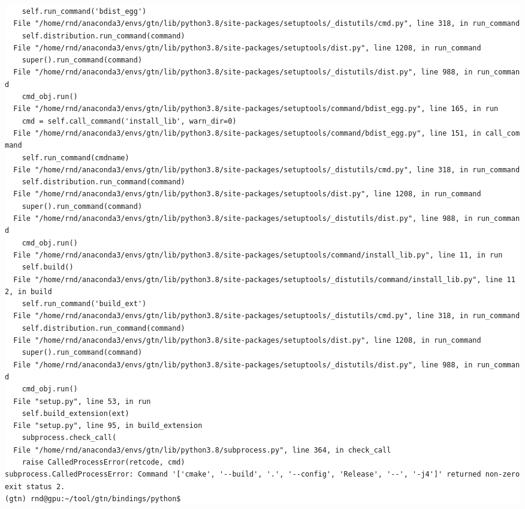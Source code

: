 ```
    self.run_command('bdist_egg')
  File "/home/rnd/anaconda3/envs/gtn/lib/python3.8/site-packages/setuptools/_distutils/cmd.py", line 318, in run_command
    self.distribution.run_command(command)
  File "/home/rnd/anaconda3/envs/gtn/lib/python3.8/site-packages/setuptools/dist.py", line 1208, in run_command
    super().run_command(command)
  File "/home/rnd/anaconda3/envs/gtn/lib/python3.8/site-packages/setuptools/_distutils/dist.py", line 988, in run_command
    cmd_obj.run()
  File "/home/rnd/anaconda3/envs/gtn/lib/python3.8/site-packages/setuptools/command/bdist_egg.py", line 165, in run
    cmd = self.call_command('install_lib', warn_dir=0)
  File "/home/rnd/anaconda3/envs/gtn/lib/python3.8/site-packages/setuptools/command/bdist_egg.py", line 151, in call_command
    self.run_command(cmdname)
  File "/home/rnd/anaconda3/envs/gtn/lib/python3.8/site-packages/setuptools/_distutils/cmd.py", line 318, in run_command
    self.distribution.run_command(command)
  File "/home/rnd/anaconda3/envs/gtn/lib/python3.8/site-packages/setuptools/dist.py", line 1208, in run_command
    super().run_command(command)
  File "/home/rnd/anaconda3/envs/gtn/lib/python3.8/site-packages/setuptools/_distutils/dist.py", line 988, in run_command
    cmd_obj.run()
  File "/home/rnd/anaconda3/envs/gtn/lib/python3.8/site-packages/setuptools/command/install_lib.py", line 11, in run
    self.build()
  File "/home/rnd/anaconda3/envs/gtn/lib/python3.8/site-packages/setuptools/_distutils/command/install_lib.py", line 112, in build
    self.run_command('build_ext')
  File "/home/rnd/anaconda3/envs/gtn/lib/python3.8/site-packages/setuptools/_distutils/cmd.py", line 318, in run_command
    self.distribution.run_command(command)
  File "/home/rnd/anaconda3/envs/gtn/lib/python3.8/site-packages/setuptools/dist.py", line 1208, in run_command
    super().run_command(command)
  File "/home/rnd/anaconda3/envs/gtn/lib/python3.8/site-packages/setuptools/_distutils/dist.py", line 988, in run_command
    cmd_obj.run()
  File "setup.py", line 53, in run
    self.build_extension(ext)
  File "setup.py", line 95, in build_extension
    subprocess.check_call(
  File "/home/rnd/anaconda3/envs/gtn/lib/python3.8/subprocess.py", line 364, in check_call
    raise CalledProcessError(retcode, cmd)
subprocess.CalledProcessError: Command '['cmake', '--build', '.', '--config', 'Release', '--', '-j4']' returned non-zero exit status 2.
(gtn) rnd@gpu:~/tool/gtn/bindings/python$ 
```
